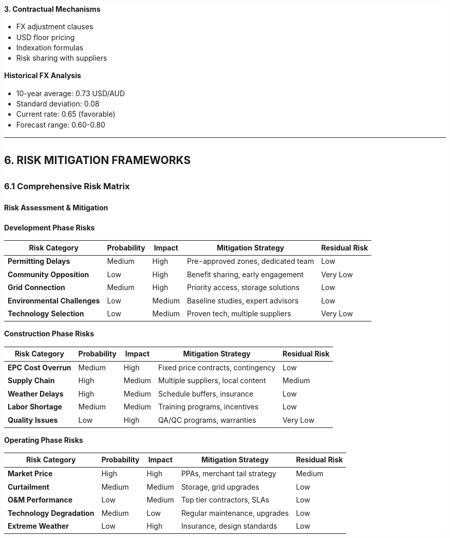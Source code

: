 **3. Contractual Mechanisms**
- FX adjustment clauses
- USD floor pricing
- Indexation formulas
- Risk sharing with suppliers

**Historical FX Analysis**
- 10-year average: 0.73 USD/AUD
- Standard deviation: 0.08
- Current rate: 0.65 (favorable)
- Forecast range: 0.60-0.80

---

## 6. RISK MITIGATION FRAMEWORKS

### 6.1 Comprehensive Risk Matrix

#### Risk Assessment & Mitigation

**Development Phase Risks**

| Risk Category | Probability | Impact | Mitigation Strategy | Residual Risk |
|---------------|-------------|---------|-------------------|---------------|
| **Permitting Delays** | Medium | High | Pre-approved zones, dedicated team | Low |
| **Community Opposition** | Low | High | Benefit sharing, early engagement | Very Low |
| **Grid Connection** | Medium | High | Priority access, storage solutions | Low |
| **Environmental Challenges** | Low | Medium | Baseline studies, expert advisors | Low |
| **Technology Selection** | Low | Medium | Proven tech, multiple suppliers | Very Low |

**Construction Phase Risks**

| Risk Category | Probability | Impact | Mitigation Strategy | Residual Risk |
|---------------|-------------|---------|-------------------|---------------|
| **EPC Cost Overrun** | Medium | High | Fixed price contracts, contingency | Low |
| **Supply Chain** | High | Medium | Multiple suppliers, local content | Medium |
| **Weather Delays** | High | Medium | Schedule buffers, insurance | Low |
| **Labor Shortage** | Medium | Medium | Training programs, incentives | Low |
| **Quality Issues** | Low | High | QA/QC programs, warranties | Very Low |

**Operating Phase Risks**

| Risk Category | Probability | Impact | Mitigation Strategy | Residual Risk |
|---------------|-------------|---------|-------------------|---------------|
| **Market Price** | High | High | PPAs, merchant tail strategy | Medium |
| **Curtailment** | Medium | Medium | Storage, grid upgrades | Low |
| **O&M Performance** | Low | Medium | Top tier contractors, SLAs | Low |
| **Technology Degradation** | Medium | Low | Regular maintenance, upgrades | Low |
| **Extreme Weather** | Low | High | Insurance, design standards | Low |
